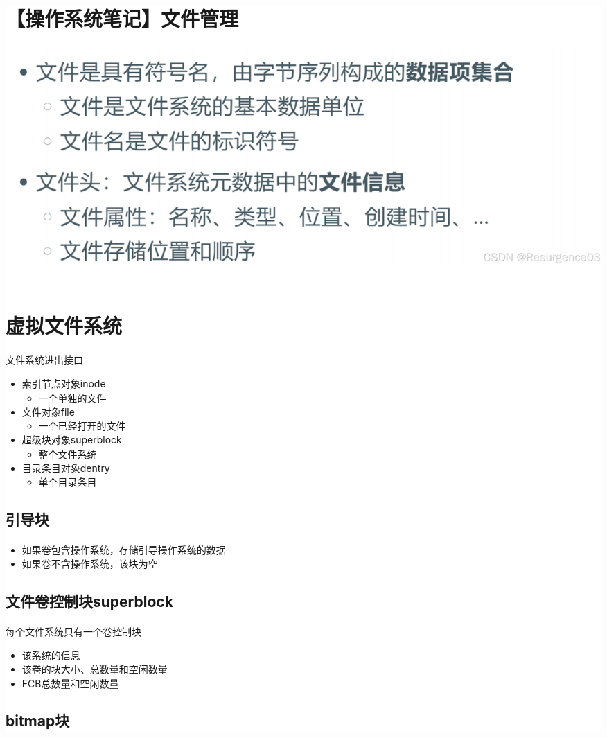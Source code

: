 # 【操作系统笔记】文件管理

 

![img](assets/29cbfab0d6914801b34c3240c814dc1c.png)![点击并拖拽以移动](data:image/gif;base64,R0lGODlhAQABAPABAP///wAAACH5BAEKAAAALAAAAAABAAEAAAICRAEAOw==)

# 虚拟文件系统

文件系统进出接口

- 索引节点对象inode 
  - 一个单独的文件
- 文件对象file 
  - 一个已经打开的文件
- 超级块对象superblock 
  - 整个文件系统
- 目录条目对象dentry 
  - 单个目录条目

## 引导块

- 如果卷包含操作系统，存储引导操作系统的数据
- 如果卷不含操作系统，该块为空

## 文件卷控制块superblock

每个文件系统只有一个卷控制块

- 该系统的信息
- 该卷的块大小、总数量和空闲数量
- FCB总数量和空闲数量

## bitmap块
